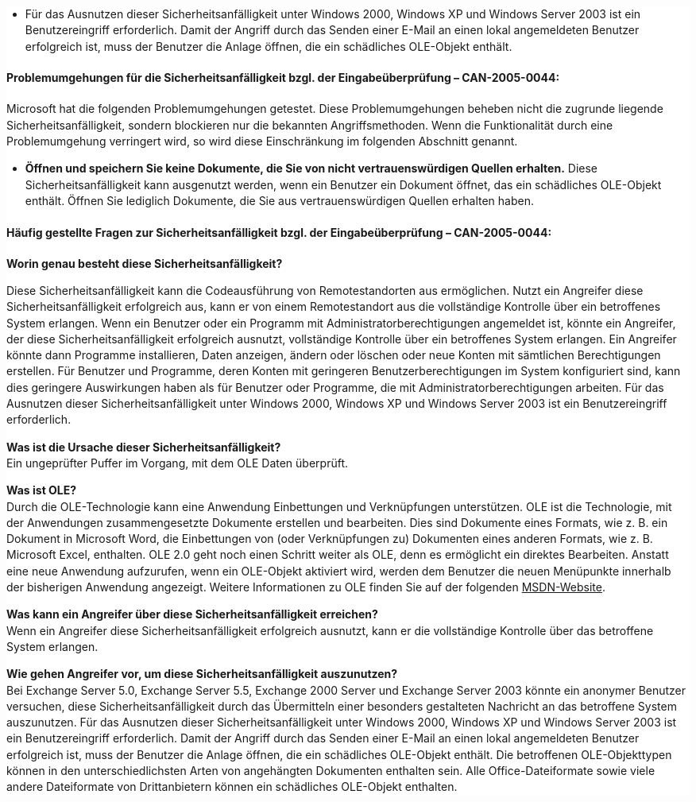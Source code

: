 -   Für das Ausnutzen dieser Sicherheitsanfälligkeit unter Windows 2000, Windows XP und Windows Server 2003 ist ein Benutzereingriff erforderlich. Damit der Angriff durch das Senden einer E-Mail an einen lokal angemeldeten Benutzer erfolgreich ist, muss der Benutzer die Anlage öffnen, die ein schädliches OLE-Objekt enthält.

#### Problemumgehungen für die Sicherheitsanfälligkeit bzgl. der Eingabeüberprüfung – CAN-2005-0044:

Microsoft hat die folgenden Problemumgehungen getestet. Diese Problemumgehungen beheben nicht die zugrunde liegende Sicherheitsanfälligkeit, sondern blockieren nur die bekannten Angriffsmethoden. Wenn die Funktionalität durch eine Problemumgehung verringert wird, so wird diese Einschränkung im folgenden Abschnitt genannt.

-   **Öffnen und speichern Sie keine Dokumente, die Sie von nicht vertrauenswürdigen Quellen erhalten.**
    Diese Sicherheitsanfälligkeit kann ausgenutzt werden, wenn ein Benutzer ein Dokument öffnet, das ein schädliches OLE-Objekt enthält. Öffnen Sie lediglich Dokumente, die Sie aus vertrauenswürdigen Quellen erhalten haben.

#### Häufig gestellte Fragen zur Sicherheitsanfälligkeit bzgl. der Eingabeüberprüfung – CAN-2005-0044:

**Worin genau besteht diese Sicherheitsanfälligkeit?**  

Diese Sicherheitsanfälligkeit kann die Codeausführung von Remotestandorten aus ermöglichen. Nutzt ein Angreifer diese Sicherheitsanfälligkeit erfolgreich aus, kann er von einem Remotestandort aus die vollständige Kontrolle über ein betroffenes System erlangen. Wenn ein Benutzer oder ein Programm mit Administratorberechtigungen angemeldet ist, könnte ein Angreifer, der diese Sicherheitsanfälligkeit erfolgreich ausnutzt, vollständige Kontrolle über ein betroffenes System erlangen. Ein Angreifer könnte dann Programme installieren, Daten anzeigen, ändern oder löschen oder neue Konten mit sämtlichen Berechtigungen erstellen. Für Benutzer und Programme, deren Konten mit geringeren Benutzerberechtigungen im System konfiguriert sind, kann dies geringere Auswirkungen haben als für Benutzer oder Programme, die mit Administratorberechtigungen arbeiten. Für das Ausnutzen dieser Sicherheitsanfälligkeit unter Windows 2000, Windows XP und Windows Server 2003 ist ein Benutzereingriff erforderlich.

**Was ist die Ursache dieser Sicherheitsanfälligkeit?**  
Ein ungeprüfter Puffer im Vorgang, mit dem OLE Daten überprüft.

**Was ist OLE?**  
Durch die OLE-Technologie kann eine Anwendung Einbettungen und Verknüpfungen unterstützen. OLE ist die Technologie, mit der Anwendungen zusammengesetzte Dokumente erstellen und bearbeiten. Dies sind Dokumente eines Formats, wie z. B. ein Dokument in Microsoft Word, die Einbettungen von (oder Verknüpfungen zu) Dokumenten eines anderen Formats, wie z. B. Microsoft Excel, enthalten. OLE 2.0 geht noch einen Schritt weiter als OLE, denn es ermöglicht ein direktes Bearbeiten. Anstatt eine neue Anwendung aufzurufen, wenn ein OLE-Objekt aktiviert wird, werden dem Benutzer die neuen Menüpunkte innerhalb der bisherigen Anwendung angezeigt. Weitere Informationen zu OLE finden Sie auf der folgenden [MSDN-Website](http://msdn.microsoft.com/library/en-us/com/htm/compound_0po3.asp?frame=true).

**Was kann ein Angreifer über diese Sicherheitsanfälligkeit erreichen?**  
Wenn ein Angreifer diese Sicherheitsanfälligkeit erfolgreich ausnutzt, kann er die vollständige Kontrolle über das betroffene System erlangen.

**Wie gehen Angreifer vor, um diese Sicherheitsanfälligkeit auszunutzen?**  
Bei Exchange Server 5.0, Exchange Server 5.5, Exchange 2000 Server und Exchange Server 2003 könnte ein anonymer Benutzer versuchen, diese Sicherheitsanfälligkeit durch das Übermitteln einer besonders gestalteten Nachricht an das betroffene System auszunutzen. Für das Ausnutzen dieser Sicherheitsanfälligkeit unter Windows 2000, Windows XP und Windows Server 2003 ist ein Benutzereingriff erforderlich. Damit der Angriff durch das Senden einer E-Mail an einen lokal angemeldeten Benutzer erfolgreich ist, muss der Benutzer die Anlage öffnen, die ein schädliches OLE-Objekt enthält. Die betroffenen OLE-Objekttypen können in den unterschiedlichsten Arten von angehängten Dokumenten enthalten sein. Alle Office-Dateiformate sowie viele andere Dateiformate von Drittanbietern können ein schädliches OLE-Objekt enthalten.
